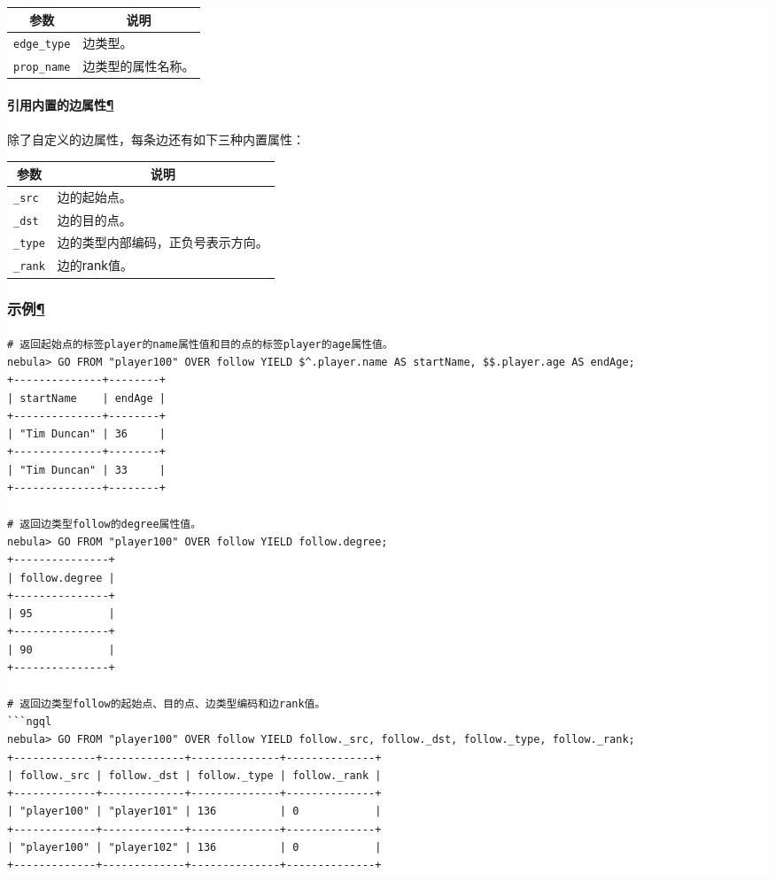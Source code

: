 | 参数        | 说明               |
| ----------- | ------------------ |
| `edge_type` | 边类型。           |
| `prop_name` | 边类型的属性名称。 |

#### 引用内置的边属性[¶](https://docs.nebula-graph.com.cn/2.0/3.ngql-guide/4.variable-and-composite-queries/3.property-reference/#_7)

除了自定义的边属性，每条边还有如下三种内置属性：

| 参数    | 说明                               |
| ------- | ---------------------------------- |
| `_src`  | 边的起始点。                       |
| `_dst`  | 边的目的点。                       |
| `_type` | 边的类型内部编码，正负号表示方向。 |
| `_rank` | 边的rank值。                       |

### 示例[¶](https://docs.nebula-graph.com.cn/2.0/3.ngql-guide/4.variable-and-composite-queries/3.property-reference/#_8)

```
# 返回起始点的标签player的name属性值和目的点的标签player的age属性值。
nebula> GO FROM "player100" OVER follow YIELD $^.player.name AS startName, $$.player.age AS endAge;
+--------------+--------+
| startName    | endAge |
+--------------+--------+
| "Tim Duncan" | 36     |
+--------------+--------+
| "Tim Duncan" | 33     |
+--------------+--------+

# 返回边类型follow的degree属性值。
nebula> GO FROM "player100" OVER follow YIELD follow.degree;
+---------------+
| follow.degree |
+---------------+
| 95            |
+---------------+
| 90            |
+---------------+

# 返回边类型follow的起始点、目的点、边类型编码和边rank值。
```ngql
nebula> GO FROM "player100" OVER follow YIELD follow._src, follow._dst, follow._type, follow._rank;
+-------------+-------------+--------------+--------------+
| follow._src | follow._dst | follow._type | follow._rank |
+-------------+-------------+--------------+--------------+
| "player100" | "player101" | 136          | 0            |
+-------------+-------------+--------------+--------------+
| "player100" | "player102" | 136          | 0            |
+-------------+-------------+--------------+--------------+
```
